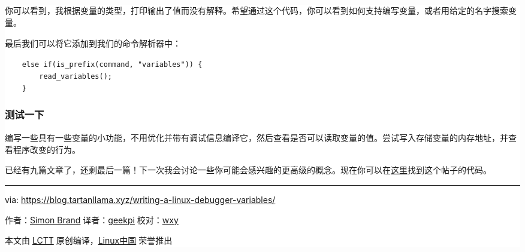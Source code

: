 你可以看到，我根据变量的类型，打印输出了值而没有解释。希望通过这个代码，你可以看到如何支持编写变量，或者用给定的名字搜索变量。

最后我们可以将它添加到我们的命令解析器中：

```
    else if(is_prefix(command, "variables")) {
        read_variables();
    }
```

### 测试一下

编写一些具有一些变量的小功能，不用优化并带有调试信息编译它，然后查看是否可以读取变量的值。尝试写入存储变量的内存地址，并查看程序改变的行为。

已经有九篇文章了，还剩最后一篇！下一次我会讨论一些你可能会感兴趣的更高级的概念。现在你可以在[这里][13]找到这个帖子的代码。

--------------------------------------------------------------------------------

via: https://blog.tartanllama.xyz/writing-a-linux-debugger-variables/

作者：[Simon Brand][a]
译者：[geekpi](https://github.com/geekpi)
校对：[wxy](https://github.com/wxy)

本文由 [LCTT](https://github.com/LCTT/TranslateProject) 原创编译，[Linux中国](https://linux.cn/) 荣誉推出

[a]:https://www.twitter.com/TartanLlama
[1]:https://linux.cn/article-8626-1.html
[2]:https://linux.cn/article-8645-1.html
[3]:https://linux.cn/article-8663-1.html
[4]:https://linux.cn/article-8719-1.html
[5]:https://linux.cn/article-8812-1.html
[6]:https://linux.cn/article-8813-1.html
[7]:https://linux.cn/article-8890-1.html
[8]:https://linux.cn/article-8930-1.html
[9]:https://blog.tartanllama.xyz/writing-a-linux-debugger-variables/
[10]:https://blog.tartanllama.xyz/writing-a-linux-debugger-advanced-topics/
[11]:https://github.com/TartanLlama/libelfin/tree/fbreg
[12]:http://dwarfstd.org/
[13]:https://github.com/TartanLlama/minidbg/tree/tut_variable
